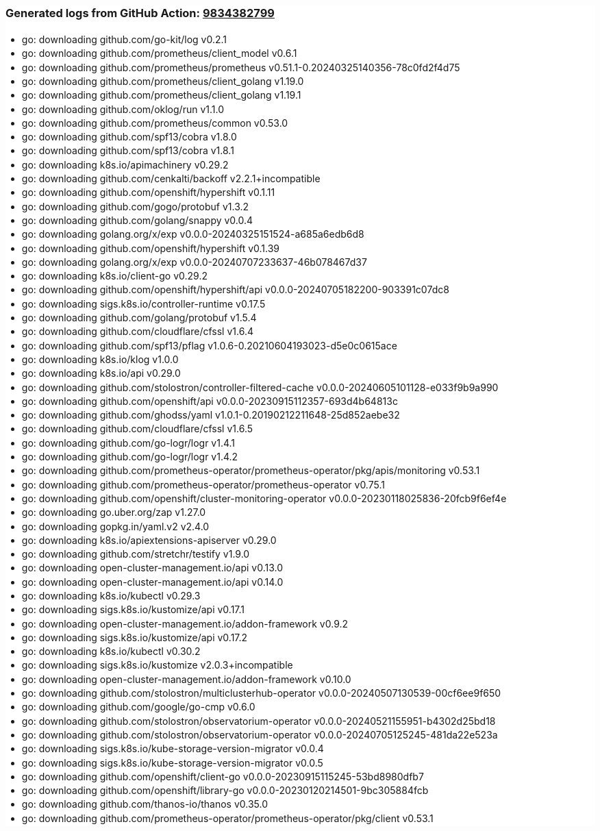 ### Generated logs from GitHub Action: [9834382799](https://github.com/thibaultmg/multicluster-observability-operator/actions/runs/9834382799)

- go: downloading github.com/go-kit/log v0.2.1
- go: downloading github.com/prometheus/client_model v0.6.1
- go: downloading github.com/prometheus/prometheus v0.51.1-0.20240325140356-78c0fd2f4d75
- go: downloading github.com/prometheus/client_golang v1.19.0
- go: downloading github.com/prometheus/client_golang v1.19.1
- go: downloading github.com/oklog/run v1.1.0
- go: downloading github.com/prometheus/common v0.53.0
- go: downloading github.com/spf13/cobra v1.8.0
- go: downloading github.com/spf13/cobra v1.8.1
- go: downloading k8s.io/apimachinery v0.29.2
- go: downloading github.com/cenkalti/backoff v2.2.1+incompatible
- go: downloading github.com/openshift/hypershift v0.1.11
- go: downloading github.com/gogo/protobuf v1.3.2
- go: downloading github.com/golang/snappy v0.0.4
- go: downloading golang.org/x/exp v0.0.0-20240325151524-a685a6edb6d8
- go: downloading github.com/openshift/hypershift v0.1.39
- go: downloading golang.org/x/exp v0.0.0-20240707233637-46b078467d37
- go: downloading k8s.io/client-go v0.29.2
- go: downloading github.com/openshift/hypershift/api v0.0.0-20240705182200-903391c07dc8
- go: downloading sigs.k8s.io/controller-runtime v0.17.5
- go: downloading github.com/golang/protobuf v1.5.4
- go: downloading github.com/cloudflare/cfssl v1.6.4
- go: downloading github.com/spf13/pflag v1.0.6-0.20210604193023-d5e0c0615ace
- go: downloading k8s.io/klog v1.0.0
- go: downloading k8s.io/api v0.29.0
- go: downloading github.com/stolostron/controller-filtered-cache v0.0.0-20240605101128-e033f9b9a990
- go: downloading github.com/openshift/api v0.0.0-20230915112357-693d4b64813c
- go: downloading github.com/ghodss/yaml v1.0.1-0.20190212211648-25d852aebe32
- go: downloading github.com/cloudflare/cfssl v1.6.5
- go: downloading github.com/go-logr/logr v1.4.1
- go: downloading github.com/go-logr/logr v1.4.2
- go: downloading github.com/prometheus-operator/prometheus-operator/pkg/apis/monitoring v0.53.1
- go: downloading github.com/prometheus-operator/prometheus-operator v0.75.1
- go: downloading github.com/openshift/cluster-monitoring-operator v0.0.0-20230118025836-20fcb9f6ef4e
- go: downloading go.uber.org/zap v1.27.0
- go: downloading gopkg.in/yaml.v2 v2.4.0
- go: downloading k8s.io/apiextensions-apiserver v0.29.0
- go: downloading github.com/stretchr/testify v1.9.0
- go: downloading open-cluster-management.io/api v0.13.0
- go: downloading open-cluster-management.io/api v0.14.0
- go: downloading k8s.io/kubectl v0.29.3
- go: downloading sigs.k8s.io/kustomize/api v0.17.1
- go: downloading open-cluster-management.io/addon-framework v0.9.2
- go: downloading sigs.k8s.io/kustomize/api v0.17.2
- go: downloading k8s.io/kubectl v0.30.2
- go: downloading sigs.k8s.io/kustomize v2.0.3+incompatible
- go: downloading open-cluster-management.io/addon-framework v0.10.0
- go: downloading github.com/stolostron/multiclusterhub-operator v0.0.0-20240507130539-00cf6ee9f650
- go: downloading github.com/google/go-cmp v0.6.0
- go: downloading github.com/stolostron/observatorium-operator v0.0.0-20240521155951-b4302d25bd18
- go: downloading github.com/stolostron/observatorium-operator v0.0.0-20240705125245-481da22e523a
- go: downloading sigs.k8s.io/kube-storage-version-migrator v0.0.4
- go: downloading sigs.k8s.io/kube-storage-version-migrator v0.0.5
- go: downloading github.com/openshift/client-go v0.0.0-20230915115245-53bd8980dfb7
- go: downloading github.com/openshift/library-go v0.0.0-20230120214501-9bc305884fcb
- go: downloading github.com/thanos-io/thanos v0.35.0
- go: downloading github.com/prometheus-operator/prometheus-operator/pkg/client v0.53.1